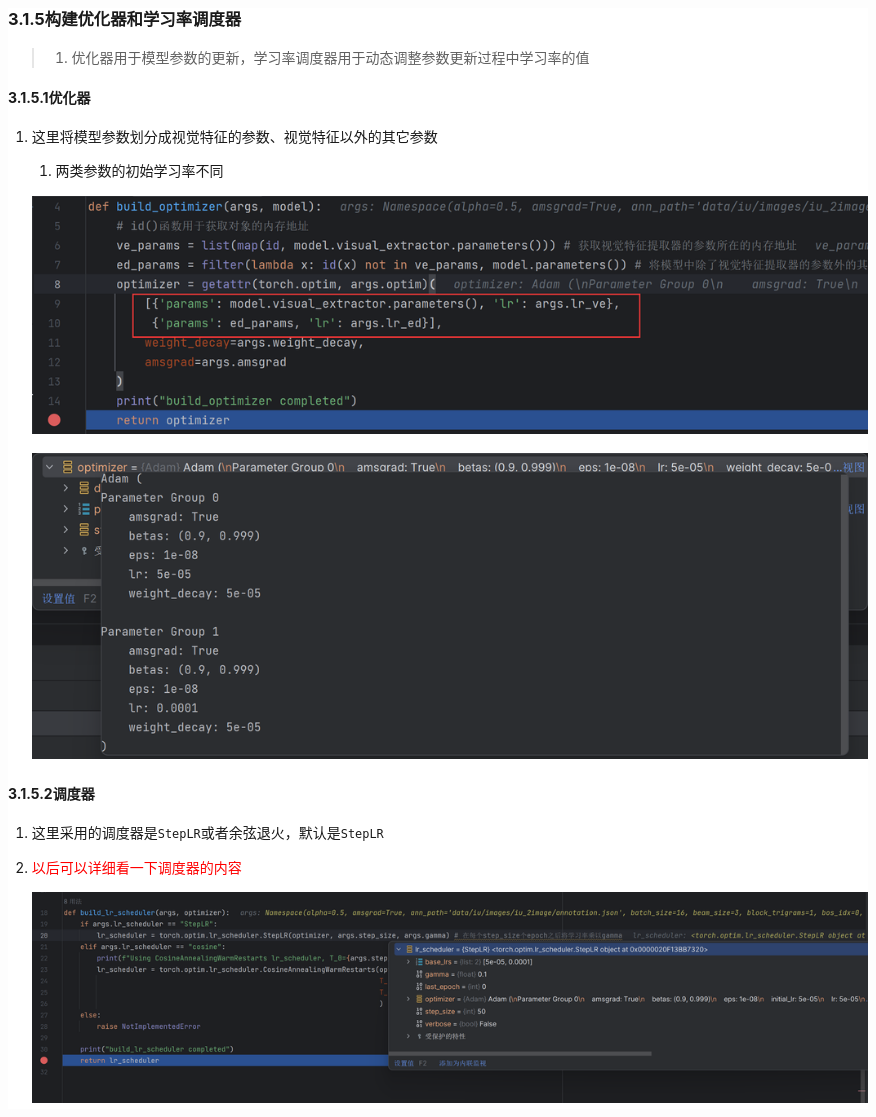 ### 3.1.5构建优化器和学习率调度器

> 1. 优化器用于模型参数的更新，学习率调度器用于动态调整参数更新过程中学习率的值

#### 3.1.5.1优化器

1. 这里将模型参数划分成视觉特征的参数、视觉特征以外的其它参数

   1. 两类参数的初始学习率不同

   ![image-20230823162245286](1-report_generation_for_M2KT.assets/image-20230823162245286.png)

   ![image-20230823162304463](1-report_generation_for_M2KT.assets/image-20230823162304463.png)

#### 3.1.5.2调度器

1. 这里采用的调度器是`StepLR`或者余弦退火，默认是`StepLR`

2. <font color="red">以后可以详细看一下调度器的内容</font>

   ![image-20230823201700792](1-report_generation_for_M2KT.assets/image-20230823201700792.png)
